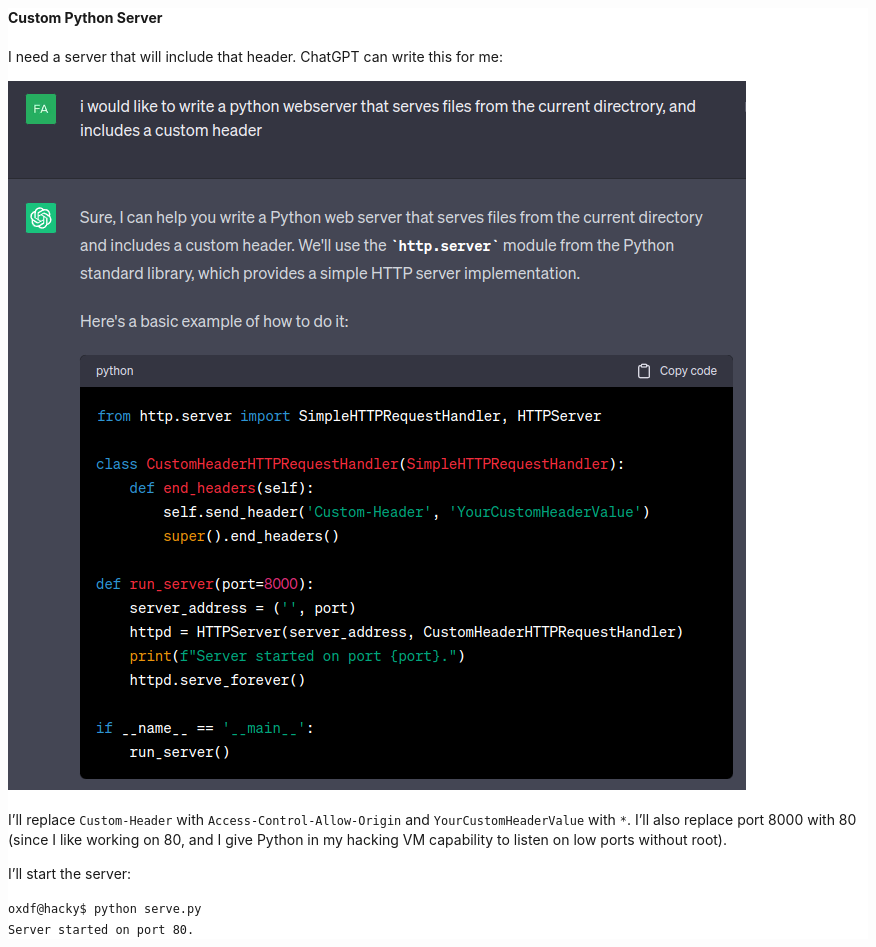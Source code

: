#### Custom Python Server

I need a server that will include that header. ChatGPT can write this for me:

![image-20230719183142609](../img/image-20230719183142609.png)

I’ll replace `Custom-Header` with `Access-Control-Allow-Origin` and
`YourCustomHeaderValue` with `*`. I’ll also replace port 8000 with 80 (since I
like working on 80, and I give Python in my hacking VM capability to listen on
low ports without root).

I’ll start the server:

    
    
    oxdf@hacky$ python serve.py 
    Server started on port 80.
    